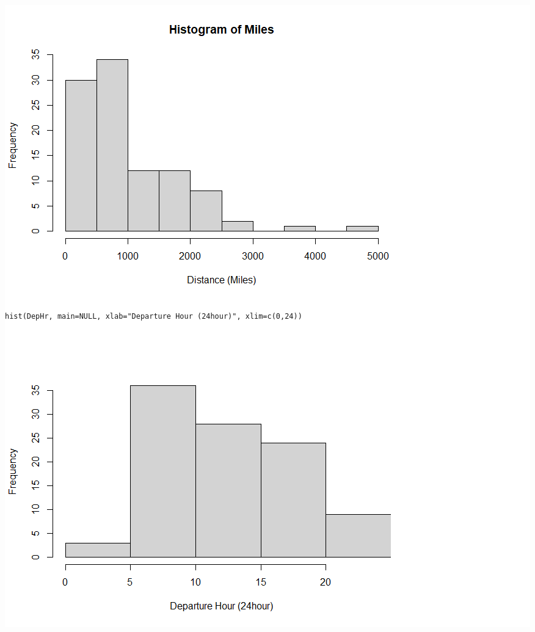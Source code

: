 ![](lab00-hello-class_files/figure-markdown_strict/delta-1.png)

    hist(DepHr, main=NULL, xlab="Departure Hour (24hour)", xlim=c(0,24))

![](lab00-hello-class_files/figure-markdown_strict/delta-2.png)
